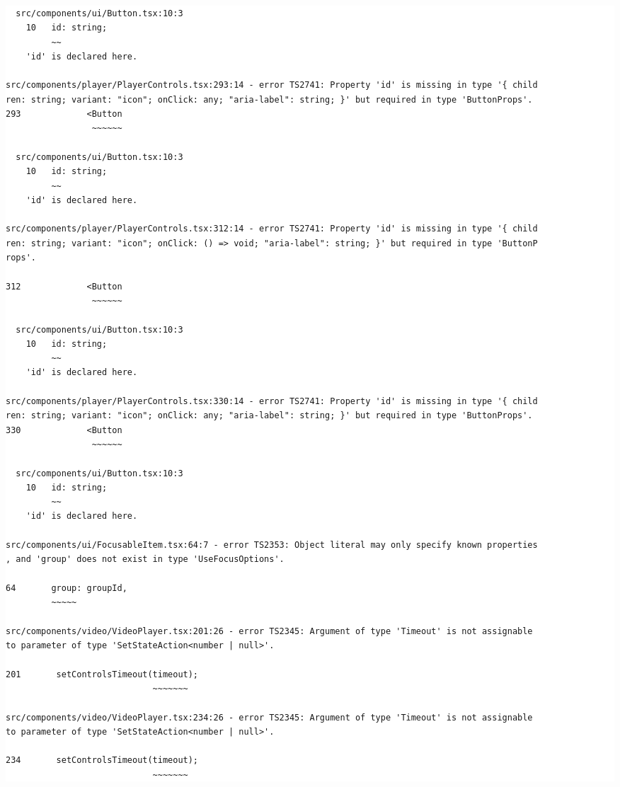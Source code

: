 ```
  src/components/ui/Button.tsx:10:3
    10   id: string;
         ~~
    'id' is declared here.

src/components/player/PlayerControls.tsx:293:14 - error TS2741: Property 'id' is missing in type '{ child
ren: string; variant: "icon"; onClick: any; "aria-label": string; }' but required in type 'ButtonProps'. 
293             <Button
                 ~~~~~~

  src/components/ui/Button.tsx:10:3
    10   id: string;
         ~~
    'id' is declared here.

src/components/player/PlayerControls.tsx:312:14 - error TS2741: Property 'id' is missing in type '{ child
ren: string; variant: "icon"; onClick: () => void; "aria-label": string; }' but required in type 'ButtonP
rops'.

312             <Button
                 ~~~~~~

  src/components/ui/Button.tsx:10:3
    10   id: string;
         ~~
    'id' is declared here.

src/components/player/PlayerControls.tsx:330:14 - error TS2741: Property 'id' is missing in type '{ child
ren: string; variant: "icon"; onClick: any; "aria-label": string; }' but required in type 'ButtonProps'. 
330             <Button
                 ~~~~~~

  src/components/ui/Button.tsx:10:3
    10   id: string;
         ~~
    'id' is declared here.

src/components/ui/FocusableItem.tsx:64:7 - error TS2353: Object literal may only specify known properties
, and 'group' does not exist in type 'UseFocusOptions'.

64       group: groupId,
         ~~~~~

src/components/video/VideoPlayer.tsx:201:26 - error TS2345: Argument of type 'Timeout' is not assignable 
to parameter of type 'SetStateAction<number | null>'.

201       setControlsTimeout(timeout);
                             ~~~~~~~

src/components/video/VideoPlayer.tsx:234:26 - error TS2345: Argument of type 'Timeout' is not assignable 
to parameter of type 'SetStateAction<number | null>'.

234       setControlsTimeout(timeout);
                             ~~~~~~~
```